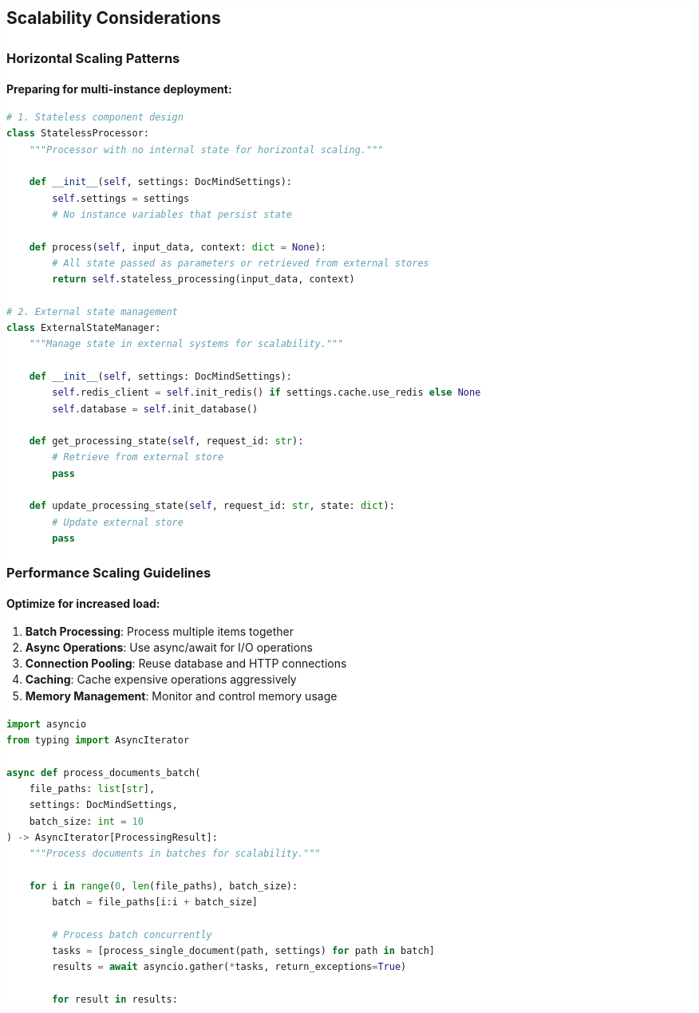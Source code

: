 ## Scalability Considerations

### Horizontal Scaling Patterns

**Preparing for multi-instance deployment:**

```python
# 1. Stateless component design
class StatelessProcessor:
    """Processor with no internal state for horizontal scaling."""
    
    def __init__(self, settings: DocMindSettings):
        self.settings = settings
        # No instance variables that persist state
        
    def process(self, input_data, context: dict = None):
        # All state passed as parameters or retrieved from external stores
        return self.stateless_processing(input_data, context)

# 2. External state management
class ExternalStateManager:
    """Manage state in external systems for scalability."""
    
    def __init__(self, settings: DocMindSettings):
        self.redis_client = self.init_redis() if settings.cache.use_redis else None
        self.database = self.init_database()
        
    def get_processing_state(self, request_id: str):
        # Retrieve from external store
        pass
        
    def update_processing_state(self, request_id: str, state: dict):
        # Update external store
        pass
```

### Performance Scaling Guidelines

**Optimize for increased load:**

1. **Batch Processing**: Process multiple items together
2. **Async Operations**: Use async/await for I/O operations
3. **Connection Pooling**: Reuse database and HTTP connections
4. **Caching**: Cache expensive operations aggressively
5. **Memory Management**: Monitor and control memory usage

```python
import asyncio
from typing import AsyncIterator

async def process_documents_batch(
    file_paths: list[str],
    settings: DocMindSettings,
    batch_size: int = 10
) -> AsyncIterator[ProcessingResult]:
    """Process documents in batches for scalability."""
    
    for i in range(0, len(file_paths), batch_size):
        batch = file_paths[i:i + batch_size]
        
        # Process batch concurrently
        tasks = [process_single_document(path, settings) for path in batch]
        results = await asyncio.gather(*tasks, return_exceptions=True)
        
        for result in results:
```